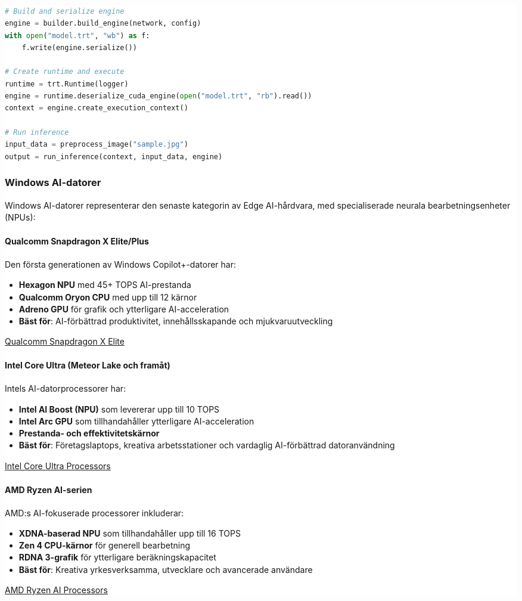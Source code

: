 ```python
# Build and serialize engine
engine = builder.build_engine(network, config)
with open("model.trt", "wb") as f:
    f.write(engine.serialize())

# Create runtime and execute
runtime = trt.Runtime(logger)
engine = runtime.deserialize_cuda_engine(open("model.trt", "rb").read())
context = engine.create_execution_context()

# Run inference
input_data = preprocess_image("sample.jpg")
output = run_inference(context, input_data, engine)
```

### Windows AI-datorer

Windows AI-datorer representerar den senaste kategorin av Edge AI-hårdvara, med specialiserade neurala bearbetningsenheter (NPUs):

#### Qualcomm Snapdragon X Elite/Plus

Den första generationen av Windows Copilot+-datorer har:

- **Hexagon NPU** med 45+ TOPS AI-prestanda
- **Qualcomm Oryon CPU** med upp till 12 kärnor
- **Adreno GPU** för grafik och ytterligare AI-acceleration
- **Bäst för**: AI-förbättrad produktivitet, innehållsskapande och mjukvaruutveckling

[Qualcomm Snapdragon X Elite](https://www.qualcomm.com/snapdragon/laptops)

#### Intel Core Ultra (Meteor Lake och framåt)

Intels AI-datorprocessorer har:

- **Intel AI Boost (NPU)** som levererar upp till 10 TOPS
- **Intel Arc GPU** som tillhandahåller ytterligare AI-acceleration
- **Prestanda- och effektivitetskärnor**
- **Bäst för**: Företagslaptops, kreativa arbetsstationer och vardaglig AI-förbättrad datoranvändning

[Intel Core Ultra Processors](https://www.intel.com/content/www/us/en/products/details/processors/core/ultra.html)

#### AMD Ryzen AI-serien

AMD:s AI-fokuserade processorer inkluderar:

- **XDNA-baserad NPU** som tillhandahåller upp till 16 TOPS
- **Zen 4 CPU-kärnor** för generell bearbetning
- **RDNA 3-grafik** för ytterligare beräkningskapacitet
- **Bäst för**: Kreativa yrkesverksamma, utvecklare och avancerade användare

[AMD Ryzen AI Processors](https://www.amd.com/en/processors/ryzen-ai.html)
